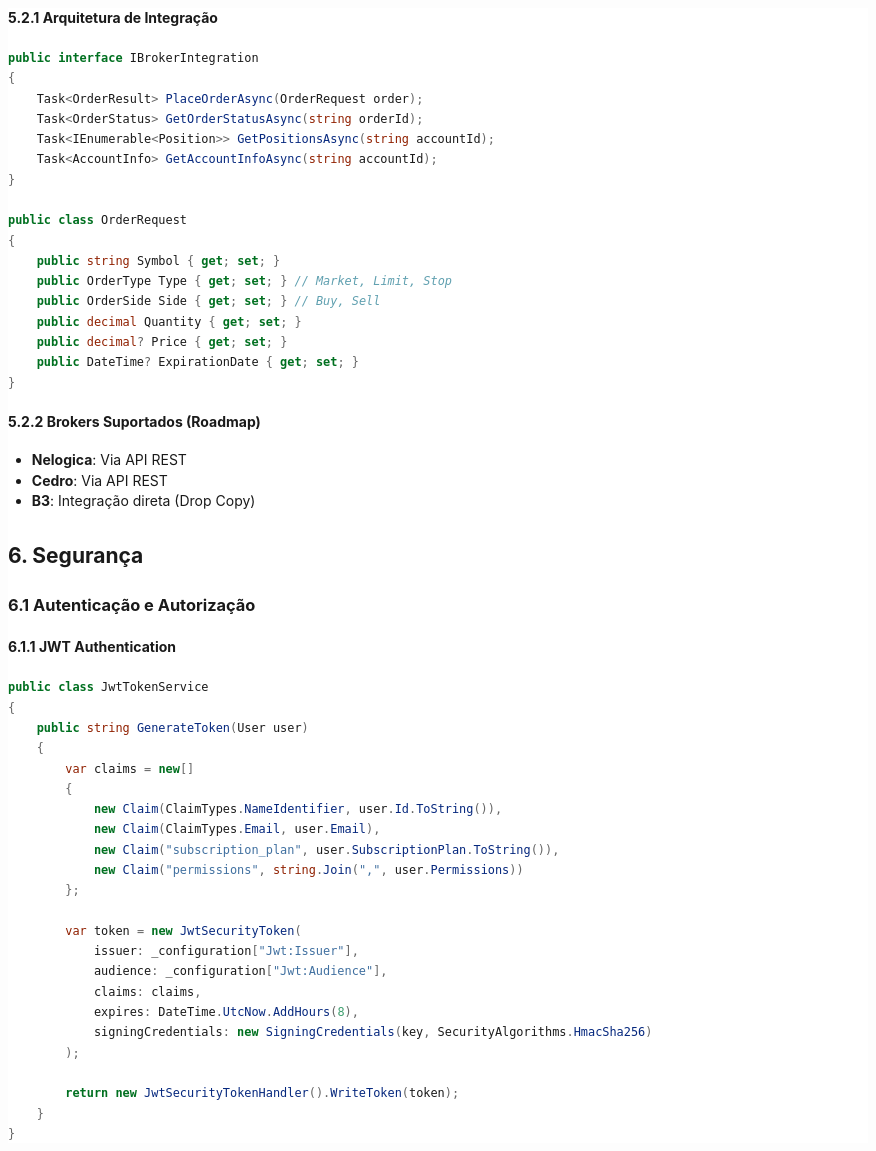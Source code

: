 #### 5.2.1 Arquitetura de Integração
```csharp
public interface IBrokerIntegration
{
    Task<OrderResult> PlaceOrderAsync(OrderRequest order);
    Task<OrderStatus> GetOrderStatusAsync(string orderId);
    Task<IEnumerable<Position>> GetPositionsAsync(string accountId);
    Task<AccountInfo> GetAccountInfoAsync(string accountId);
}

public class OrderRequest
{
    public string Symbol { get; set; }
    public OrderType Type { get; set; } // Market, Limit, Stop
    public OrderSide Side { get; set; } // Buy, Sell
    public decimal Quantity { get; set; }
    public decimal? Price { get; set; }
    public DateTime? ExpirationDate { get; set; }
}
```

#### 5.2.2 Brokers Suportados (Roadmap)
- **Nelogica**: Via API REST
- **Cedro**: Via API REST
- **B3**: Integração direta (Drop Copy)

## 6. Segurança

### 6.1 Autenticação e Autorização

#### 6.1.1 JWT Authentication
```csharp
public class JwtTokenService
{
    public string GenerateToken(User user)
    {
        var claims = new[]
        {
            new Claim(ClaimTypes.NameIdentifier, user.Id.ToString()),
            new Claim(ClaimTypes.Email, user.Email),
            new Claim("subscription_plan", user.SubscriptionPlan.ToString()),
            new Claim("permissions", string.Join(",", user.Permissions))
        };

        var token = new JwtSecurityToken(
            issuer: _configuration["Jwt:Issuer"],
            audience: _configuration["Jwt:Audience"],
            claims: claims,
            expires: DateTime.UtcNow.AddHours(8),
            signingCredentials: new SigningCredentials(key, SecurityAlgorithms.HmacSha256)
        );

        return new JwtSecurityTokenHandler().WriteToken(token);
    }
}
```
